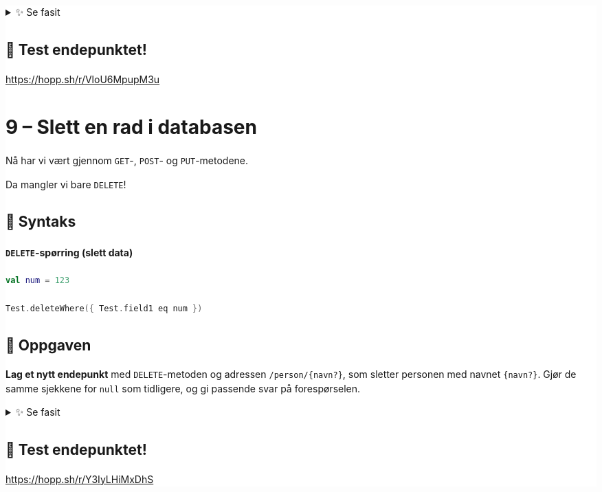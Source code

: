 <details><summary>✨ Se fasit</summary></details>

## 🧪 Test endepunktet!

https://hopp.sh/r/VloU6MpupM3u

# 9 – Slett en rad i databasen

Nå har vi vært gjennom `GET`-, `POST`- og `PUT`-metodene.

Da mangler vi bare `DELETE`!

## 📝 Syntaks

#### `DELETE`-spørring (slett data)

```kotlin
val num = 123

Test.deleteWhere({ Test.field1 eq num })
```

## 🔨 Oppgaven

**Lag et nytt endepunkt** med `DELETE`-metoden og adressen `/person/{navn?}`, som sletter personen
med navnet `{navn?}`. Gjør de samme sjekkene for `null` som tidligere, og gi passende svar på forespørselen.

<details><summary>✨ Se fasit</summary></details>

## 🧪 Test endepunktet!

https://hopp.sh/r/Y3IyLHiMxDhS
